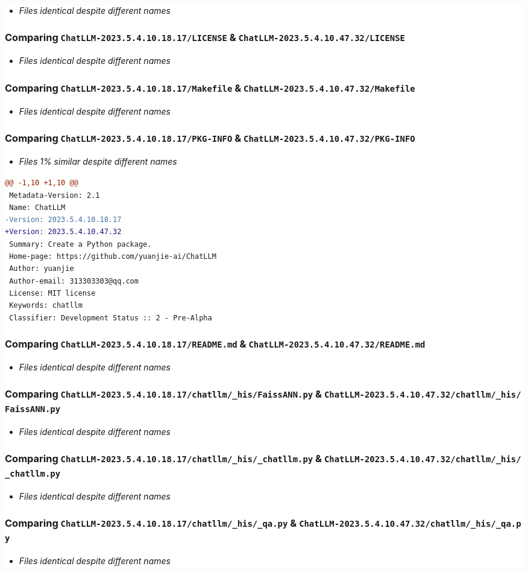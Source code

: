  * *Files identical despite different names*

### Comparing `ChatLLM-2023.5.4.10.18.17/LICENSE` & `ChatLLM-2023.5.4.10.47.32/LICENSE`

 * *Files identical despite different names*

### Comparing `ChatLLM-2023.5.4.10.18.17/Makefile` & `ChatLLM-2023.5.4.10.47.32/Makefile`

 * *Files identical despite different names*

### Comparing `ChatLLM-2023.5.4.10.18.17/PKG-INFO` & `ChatLLM-2023.5.4.10.47.32/PKG-INFO`

 * *Files 1% similar despite different names*

```diff
@@ -1,10 +1,10 @@
 Metadata-Version: 2.1
 Name: ChatLLM
-Version: 2023.5.4.10.18.17
+Version: 2023.5.4.10.47.32
 Summary: Create a Python package.
 Home-page: https://github.com/yuanjie-ai/ChatLLM
 Author: yuanjie
 Author-email: 313303303@qq.com
 License: MIT license
 Keywords: chatllm
 Classifier: Development Status :: 2 - Pre-Alpha
```

### Comparing `ChatLLM-2023.5.4.10.18.17/README.md` & `ChatLLM-2023.5.4.10.47.32/README.md`

 * *Files identical despite different names*

### Comparing `ChatLLM-2023.5.4.10.18.17/chatllm/_his/FaissANN.py` & `ChatLLM-2023.5.4.10.47.32/chatllm/_his/FaissANN.py`

 * *Files identical despite different names*

### Comparing `ChatLLM-2023.5.4.10.18.17/chatllm/_his/_chatllm.py` & `ChatLLM-2023.5.4.10.47.32/chatllm/_his/_chatllm.py`

 * *Files identical despite different names*

### Comparing `ChatLLM-2023.5.4.10.18.17/chatllm/_his/_qa.py` & `ChatLLM-2023.5.4.10.47.32/chatllm/_his/_qa.py`

 * *Files identical despite different names*

